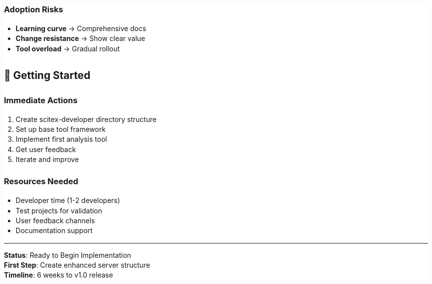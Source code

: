### Adoption Risks
- **Learning curve** → Comprehensive docs
- **Change resistance** → Show clear value
- **Tool overload** → Gradual rollout

## 🏁 Getting Started

### Immediate Actions
1. Create scitex-developer directory structure
2. Set up base tool framework
3. Implement first analysis tool
4. Get user feedback
5. Iterate and improve

### Resources Needed
- Developer time (1-2 developers)
- Test projects for validation
- User feedback channels
- Documentation support

---

**Status**: Ready to Begin Implementation  
**First Step**: Create enhanced server structure  
**Timeline**: 6 weeks to v1.0 release

